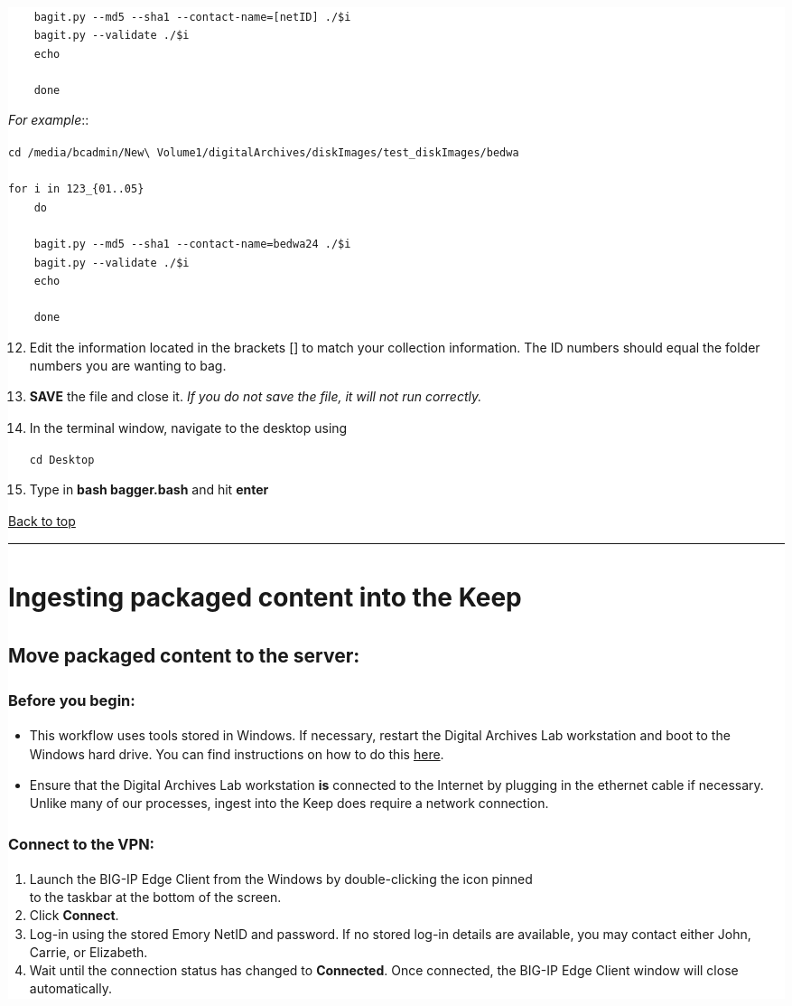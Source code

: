 		bagit.py --md5 --sha1 --contact-name=[netID] ./$i
		bagit.py --validate ./$i
		echo
		
		done
		
*For example*::

	cd /media/bcadmin/New\ Volume1/digitalArchives/diskImages/test_diskImages/bedwa
	
	for i in 123_{01..05}
		do
		
		bagit.py --md5 --sha1 --contact-name=bedwa24 ./$i
		bagit.py --validate ./$i
		echo
		
		done

12. Edit the information located in the brackets [] to match your collection information. The ID numbers should equal the folder numbers you are wanting to bag. 
		
13. **SAVE** the file and close it.
	*If you do not save the file, it will not run correctly.* 
	
14. In the terminal window, navigate to the desktop using 

    ```cd Desktop```
	
15. Type in **bash bagger.bash** and hit **enter**

[Back to top](#table-of-contents)

---

# Ingesting packaged content into the Keep

## Move packaged content to the server:

### Before you begin:

* This workflow uses tools stored in Windows. If necessary, restart the Digital Archives Lab workstation and boot to the 
Windows hard drive. You can find instructions on how to do this 
[here](https://github.com/bedwards254/DAprocessingTiers/blob/master/Tier%201/Switching_BitCurator_Windows.md).

* Ensure that the Digital Archives Lab workstation **is** connected to the Internet by plugging in the ethernet cable if 
necessary. Unlike many of our processes, ingest into the Keep does require a network connection.

### Connect to the VPN:

1. Launch the BIG-IP Edge Client from the Windows by double-clicking the icon pinned  
   to the taskbar at the bottom of the screen.
2. Click **Connect**.
3. Log-in using the stored Emory NetID and password. If no stored log-in details are 
   available, you may contact either John, Carrie, or Elizabeth.  
4. Wait until the connection status has changed to **Connected**. Once connected, the BIG-IP Edge Client window will close automatically.
